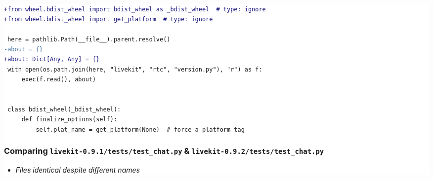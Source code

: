 ```diff
+from wheel.bdist_wheel import bdist_wheel as _bdist_wheel  # type: ignore
+from wheel.bdist_wheel import get_platform  # type: ignore
 
 here = pathlib.Path(__file__).parent.resolve()
-about = {}
+about: Dict[Any, Any] = {}
 with open(os.path.join(here, "livekit", "rtc", "version.py"), "r") as f:
     exec(f.read(), about)
 
 
 class bdist_wheel(_bdist_wheel):
     def finalize_options(self):
         self.plat_name = get_platform(None)  # force a platform tag
```

### Comparing `livekit-0.9.1/tests/test_chat.py` & `livekit-0.9.2/tests/test_chat.py`

 * *Files identical despite different names*

